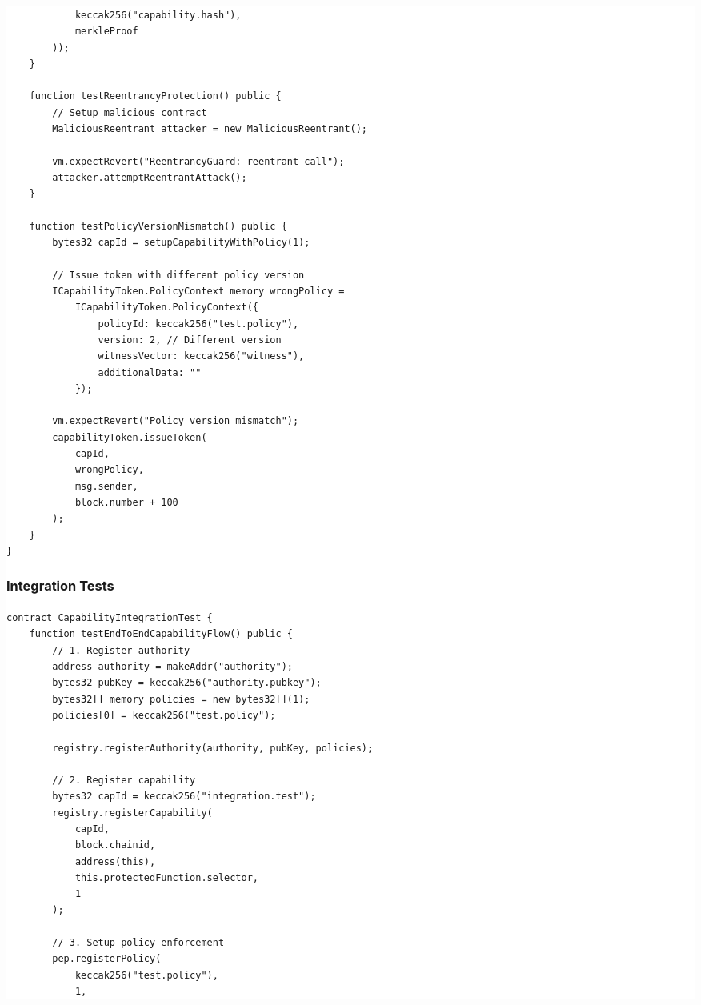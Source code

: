 ```solidity
            keccak256("capability.hash"),
            merkleProof
        ));
    }

    function testReentrancyProtection() public {
        // Setup malicious contract
        MaliciousReentrant attacker = new MaliciousReentrant();

        vm.expectRevert("ReentrancyGuard: reentrant call");
        attacker.attemptReentrantAttack();
    }

    function testPolicyVersionMismatch() public {
        bytes32 capId = setupCapabilityWithPolicy(1);

        // Issue token with different policy version
        ICapabilityToken.PolicyContext memory wrongPolicy =
            ICapabilityToken.PolicyContext({
                policyId: keccak256("test.policy"),
                version: 2, // Different version
                witnessVector: keccak256("witness"),
                additionalData: ""
            });

        vm.expectRevert("Policy version mismatch");
        capabilityToken.issueToken(
            capId,
            wrongPolicy,
            msg.sender,
            block.number + 100
        );
    }
}
```

### Integration Tests

```solidity
contract CapabilityIntegrationTest {
    function testEndToEndCapabilityFlow() public {
        // 1. Register authority
        address authority = makeAddr("authority");
        bytes32 pubKey = keccak256("authority.pubkey");
        bytes32[] memory policies = new bytes32[](1);
        policies[0] = keccak256("test.policy");

        registry.registerAuthority(authority, pubKey, policies);

        // 2. Register capability
        bytes32 capId = keccak256("integration.test");
        registry.registerCapability(
            capId,
            block.chainid,
            address(this),
            this.protectedFunction.selector,
            1
        );

        // 3. Setup policy enforcement
        pep.registerPolicy(
            keccak256("test.policy"),
            1,
```